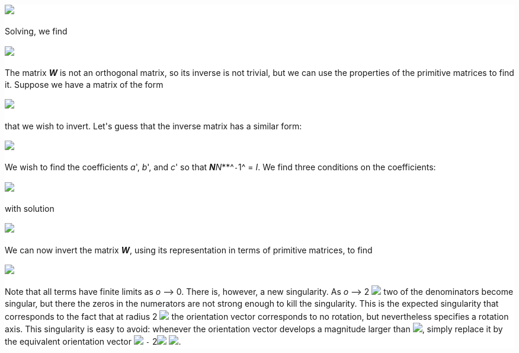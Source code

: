 ![](chap2-Z-G-141.gif)

</div>

Solving, we find

<div align="left">

![](chap2-Z-G-142.gif)

</div>

The matrix ***W*** is not an orthogonal matrix, so its inverse is not
trivial, but we can use the properties of the primitive matrices to find
it. Suppose we have a matrix of the form

<div align="left">

![](chap2-Z-G-143.gif)

</div>

that we wish to invert. Let's guess that the inverse matrix has a
similar form:

<div align="left">

![](chap2-Z-G-144.gif)

</div>

We wish to find the coefficients *a*', *b*', and *c*' so that
***N**N***^`-`1^ = *I*. We find three conditions on the coefficients:

<div align="left">

![](chap2-Z-G-145.gif)

</div>

with solution

<div align="left">

![](chap2-Z-G-146.gif)

</div>

We can now invert the matrix ***W***, using its representation in terms
of primitive matrices, to find

<div align="left">

![](chap2-Z-G-147.gif)

</div>

Note that all terms have finite limits as *o* --\> 0. There is, however,
a new singularity. As *o* --\> 2 ![](chap1-Z-G-D-15.gif) two of the
denominators become singular, but there the zeros in the numerators are
not strong enough to kill the singularity. This is the expected
singularity that corresponds to the fact that at radius 2
![](chap1-Z-G-D-15.gif) the orientation vector corresponds to no
rotation, but nevertheless specifies a rotation axis. This singularity
is easy to avoid: whenever the orientation vector develops a magnitude
larger than ![](chap1-Z-G-D-15.gif), simply replace it by the equivalent
orientation vector ![](chap2-Z-G-D-19.gif) `-` 2![](chap1-Z-G-D-15.gif)
![](chap2-Z-G-D-20.gif).
